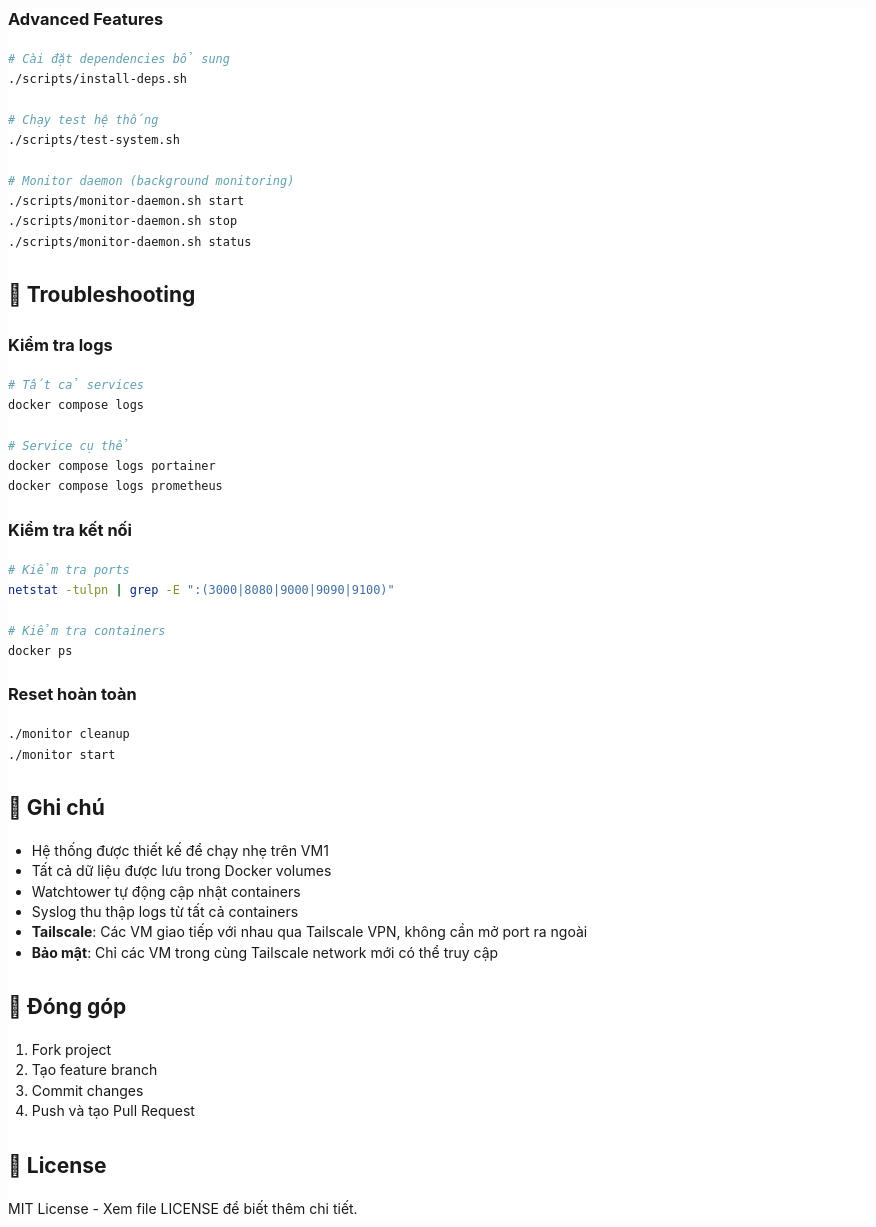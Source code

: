 ### Advanced Features
```bash
# Cài đặt dependencies bổ sung
./scripts/install-deps.sh

# Chạy test hệ thống
./scripts/test-system.sh

# Monitor daemon (background monitoring)
./scripts/monitor-daemon.sh start
./scripts/monitor-daemon.sh stop
./scripts/monitor-daemon.sh status
```

## 🐛 Troubleshooting

### Kiểm tra logs
```bash
# Tất cả services
docker compose logs

# Service cụ thể
docker compose logs portainer
docker compose logs prometheus
```

### Kiểm tra kết nối
```bash
# Kiểm tra ports
netstat -tulpn | grep -E ":(3000|8080|9000|9090|9100)"

# Kiểm tra containers
docker ps
```

### Reset hoàn toàn
```bash
./monitor cleanup
./monitor start
```

## 📝 Ghi chú

- Hệ thống được thiết kế để chạy nhẹ trên VM1
- Tất cả dữ liệu được lưu trong Docker volumes
- Watchtower tự động cập nhật containers
- Syslog thu thập logs từ tất cả containers
- **Tailscale**: Các VM giao tiếp với nhau qua Tailscale VPN, không cần mở port ra ngoài
- **Bảo mật**: Chỉ các VM trong cùng Tailscale network mới có thể truy cập

## 🤝 Đóng góp

1. Fork project
2. Tạo feature branch
3. Commit changes
4. Push và tạo Pull Request

## 📄 License

MIT License - Xem file LICENSE để biết thêm chi tiết.
